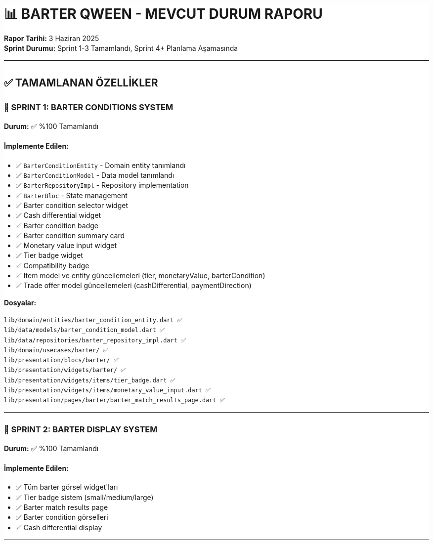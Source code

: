 # 📊 BARTER QWEEN - MEVCUT DURUM RAPORU

**Rapor Tarihi:** 3 Haziran 2025  
**Sprint Durumu:** Sprint 1-3 Tamamlandı, Sprint 4+ Planlama Aşamasında

---

## ✅ TAMAMLANAN ÖZELLİKLER

### 🎯 SPRINT 1: BARTER CONDITIONS SYSTEM
**Durum:** ✅ %100 Tamamlandı

#### İmplemente Edilen:
- ✅ `BarterConditionEntity` - Domain entity tanımlandı
- ✅ `BarterConditionModel` - Data model tanımlandı
- ✅ `BarterRepositoryImpl` - Repository implementation
- ✅ `BarterBloc` - State management
- ✅ Barter condition selector widget
- ✅ Cash differential widget
- ✅ Barter condition badge
- ✅ Barter condition summary card
- ✅ Monetary value input widget
- ✅ Tier badge widget
- ✅ Compatibility badge
- ✅ Item model ve entity güncellemeleri (tier, monetaryValue, barterCondition)
- ✅ Trade offer model güncellemeleri (cashDifferential, paymentDirection)

**Dosyalar:**
```
lib/domain/entities/barter_condition_entity.dart ✅
lib/data/models/barter_condition_model.dart ✅
lib/data/repositories/barter_repository_impl.dart ✅
lib/domain/usecases/barter/ ✅
lib/presentation/blocs/barter/ ✅
lib/presentation/widgets/barter/ ✅
lib/presentation/widgets/items/tier_badge.dart ✅
lib/presentation/widgets/items/monetary_value_input.dart ✅
lib/presentation/pages/barter/barter_match_results_page.dart ✅
```

---

### 🎯 SPRINT 2: BARTER DISPLAY SYSTEM
**Durum:** ✅ %100 Tamamlandı

#### İmplemente Edilen:
- ✅ Tüm barter görsel widget'ları
- ✅ Tier badge sistem (small/medium/large)
- ✅ Barter match results page
- ✅ Barter condition görselleri
- ✅ Cash differential display

---
